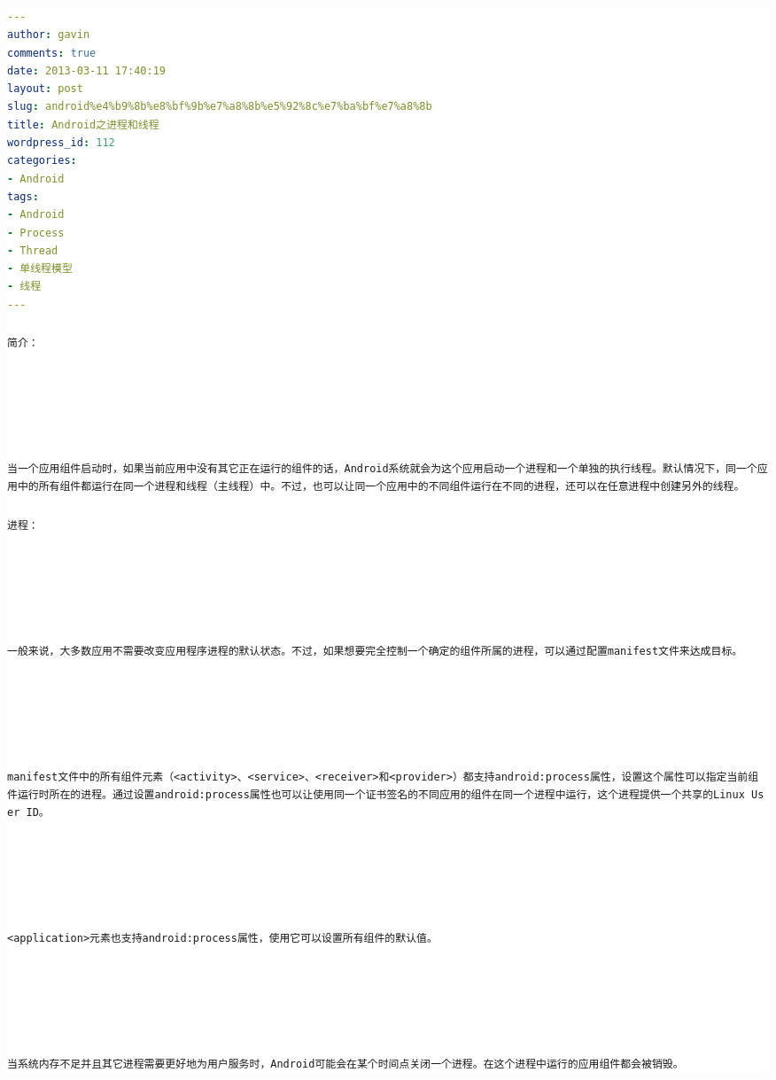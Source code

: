 ```yaml
---
author: gavin
comments: true
date: 2013-03-11 17:40:19
layout: post
slug: android%e4%b9%8b%e8%bf%9b%e7%a8%8b%e5%92%8c%e7%ba%bf%e7%a8%8b
title: Android之进程和线程
wordpress_id: 112
categories:
- Android
tags:
- Android
- Process
- Thread
- 单线程模型
- 线程
---
```


### 
	简介：






	当一个应用组件启动时，如果当前应用中没有其它正在运行的组件的话，Android系统就会为这个应用启动一个进程和一个单独的执行线程。默认情况下，同一个应用中的所有组件都运行在同一个进程和线程（主线程）中。不过，也可以让同一个应用中的不同组件运行在不同的进程，还可以在任意进程中创建另外的线程。





### 
	进程：






	一般来说，大多数应用不需要改变应用程序进程的默认状态。不过，如果想要完全控制一个确定的组件所属的进程，可以通过配置manifest文件来达成目标。






	manifest文件中的所有组件元素（<activity>、<service>、<receiver>和<provider>）都支持android:process属性，设置这个属性可以指定当前组件运行时所在的进程。通过设置android:process属性也可以让使用同一个证书签名的不同应用的组件在同一个进程中运行，这个进程提供一个共享的Linux User ID。






	<application>元素也支持android:process属性，使用它可以设置所有组件的默认值。






	当系统内存不足并且其它进程需要更好地为用户服务时，Android可能会在某个时间点关闭一个进程。在这个进程中运行的应用组件都会被销毁。

